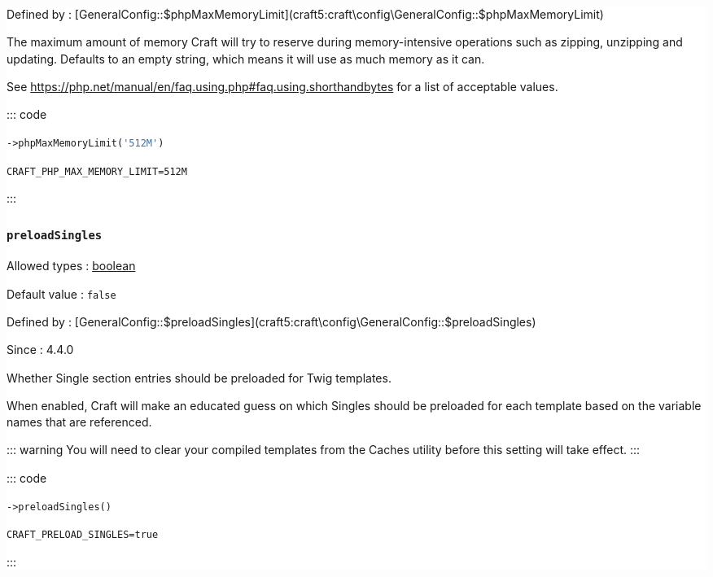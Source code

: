Defined by
:  [GeneralConfig::$phpMaxMemoryLimit](craft5:craft\config\GeneralConfig::$phpMaxMemoryLimit)

</div>

The maximum amount of memory Craft will try to reserve during memory-intensive operations such as zipping,
unzipping and updating. Defaults to an empty string, which means it will use as much memory as it can.

See <https://php.net/manual/en/faq.using.php#faq.using.shorthandbytes> for a list of acceptable values.

::: code
```php Static Config
->phpMaxMemoryLimit('512M')
```
```shell Environment Override
CRAFT_PHP_MAX_MEMORY_LIMIT=512M
```
:::



### `preloadSingles`

<div class="compact">

Allowed types
:  [boolean](https://php.net/language.types.boolean)

Default value
:  `false`

Defined by
:  [GeneralConfig::$preloadSingles](craft5:craft\config\GeneralConfig::$preloadSingles)

Since
:  4.4.0

</div>

Whether Single section entries should be preloaded for Twig templates.

When enabled, Craft will make an educated guess on which Singles should be preloaded for each template based on
the variable names that are referenced.

::: warning
You will need to clear your compiled templates from the Caches utility before this setting will take effect.
:::

::: code
```php Static Config
->preloadSingles()
```
```shell Environment Override
CRAFT_PRELOAD_SINGLES=true
```
:::
